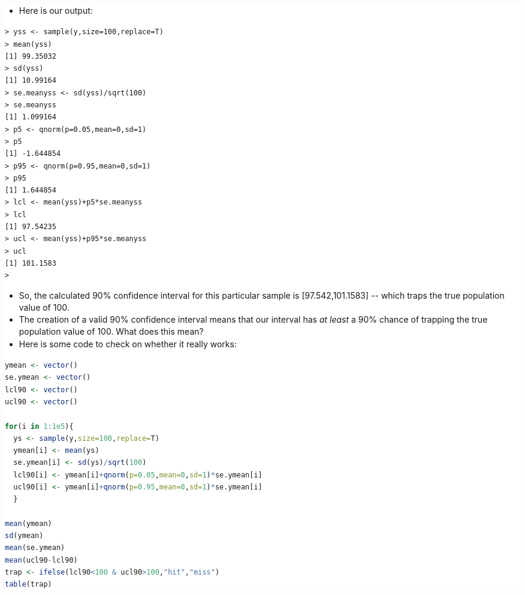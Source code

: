 * Here is our output:

```Rout
> yss <- sample(y,size=100,replace=T)
> mean(yss)
[1] 99.35032
> sd(yss)
[1] 10.99164
> se.meanyss <- sd(yss)/sqrt(100)
> se.meanyss
[1] 1.099164
> p5 <- qnorm(p=0.05,mean=0,sd=1)
> p5
[1] -1.644854
> p95 <- qnorm(p=0.95,mean=0,sd=1)
> p95
[1] 1.644854
> lcl <- mean(yss)+p5*se.meanyss
> lcl
[1] 97.54235
> ucl <- mean(yss)+p95*se.meanyss
> ucl
[1] 101.1583
>
```

* So, the calculated 90% confidence interval for this particular sample is [97.542,101.1583] -- which traps the true population value of 100.
* The creation of a valid 90% confidence interval means that our interval has *at least* a 90% chance of trapping the true population value of 100. What does this mean?
* Here is some code to check on whether it really works:

```R
ymean <- vector()
se.ymean <- vector()
lcl90 <- vector()
ucl90 <- vector()

for(i in 1:1e5){
  ys <- sample(y,size=100,replace=T)
  ymean[i] <- mean(ys)
  se.ymean[i] <- sd(ys)/sqrt(100)
  lcl90[i] <- ymean[i]+qnorm(p=0.05,mean=0,sd=1)*se.ymean[i]
  ucl90[i] <- ymean[i]+qnorm(p=0.95,mean=0,sd=1)*se.ymean[i]
  }

mean(ymean)
sd(ymean)
mean(se.ymean)
mean(ucl90-lcl90)
trap <- ifelse(lcl90<100 & ucl90>100,"hit","miss")
table(trap)
```
